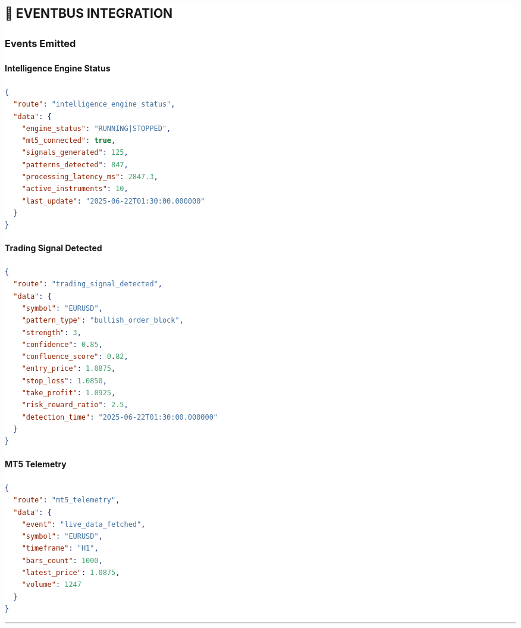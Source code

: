 
## 📡 EVENTBUS INTEGRATION

### Events Emitted

#### Intelligence Engine Status
```json
{
  "route": "intelligence_engine_status",
  "data": {
    "engine_status": "RUNNING|STOPPED",
    "mt5_connected": true,
    "signals_generated": 125,
    "patterns_detected": 847,
    "processing_latency_ms": 2847.3,
    "active_instruments": 10,
    "last_update": "2025-06-22T01:30:00.000000"
  }
}
```

#### Trading Signal Detected
```json
{
  "route": "trading_signal_detected",
  "data": {
    "symbol": "EURUSD",
    "pattern_type": "bullish_order_block",
    "strength": 3,
    "confidence": 0.85,
    "confluence_score": 0.82,
    "entry_price": 1.0875,
    "stop_loss": 1.0850,
    "take_profit": 1.0925,
    "risk_reward_ratio": 2.5,
    "detection_time": "2025-06-22T01:30:00.000000"
  }
}
```

#### MT5 Telemetry
```json
{
  "route": "mt5_telemetry",
  "data": {
    "event": "live_data_fetched",
    "symbol": "EURUSD",
    "timeframe": "H1",
    "bars_count": 1000,
    "latest_price": 1.0875,
    "volume": 1247
  }
}
```

---